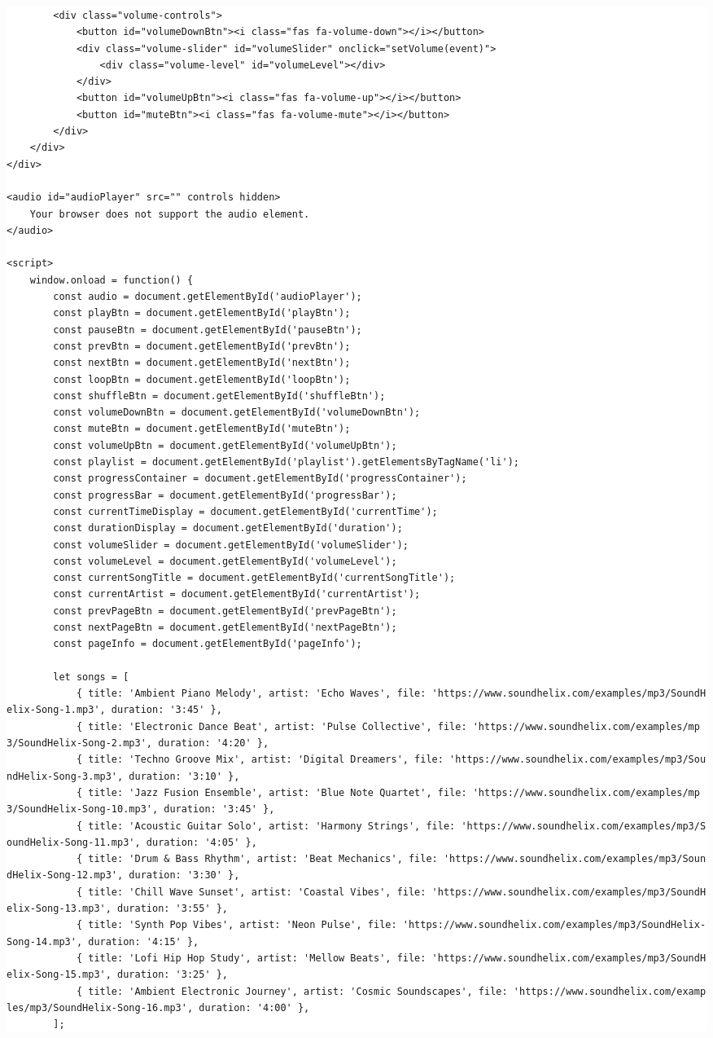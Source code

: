             <div class="volume-controls">
                <button id="volumeDownBtn"><i class="fas fa-volume-down"></i></button>
                <div class="volume-slider" id="volumeSlider" onclick="setVolume(event)">
                    <div class="volume-level" id="volumeLevel"></div>
                </div>
                <button id="volumeUpBtn"><i class="fas fa-volume-up"></i></button>
                <button id="muteBtn"><i class="fas fa-volume-mute"></i></button>
            </div>
        </div>
    </div>

    <audio id="audioPlayer" src="" controls hidden>
        Your browser does not support the audio element.
    </audio>

    <script>
        window.onload = function() {
            const audio = document.getElementById('audioPlayer');
            const playBtn = document.getElementById('playBtn');
            const pauseBtn = document.getElementById('pauseBtn');
            const prevBtn = document.getElementById('prevBtn');
            const nextBtn = document.getElementById('nextBtn');
            const loopBtn = document.getElementById('loopBtn');
            const shuffleBtn = document.getElementById('shuffleBtn');
            const volumeDownBtn = document.getElementById('volumeDownBtn');
            const muteBtn = document.getElementById('muteBtn');
            const volumeUpBtn = document.getElementById('volumeUpBtn');
            const playlist = document.getElementById('playlist').getElementsByTagName('li');
            const progressContainer = document.getElementById('progressContainer');
            const progressBar = document.getElementById('progressBar');
            const currentTimeDisplay = document.getElementById('currentTime');
            const durationDisplay = document.getElementById('duration');
            const volumeSlider = document.getElementById('volumeSlider');
            const volumeLevel = document.getElementById('volumeLevel');
            const currentSongTitle = document.getElementById('currentSongTitle');
            const currentArtist = document.getElementById('currentArtist');
            const prevPageBtn = document.getElementById('prevPageBtn');
            const nextPageBtn = document.getElementById('nextPageBtn');
            const pageInfo = document.getElementById('pageInfo');

            let songs = [
                { title: 'Ambient Piano Melody', artist: 'Echo Waves', file: 'https://www.soundhelix.com/examples/mp3/SoundHelix-Song-1.mp3', duration: '3:45' },
                { title: 'Electronic Dance Beat', artist: 'Pulse Collective', file: 'https://www.soundhelix.com/examples/mp3/SoundHelix-Song-2.mp3', duration: '4:20' },
                { title: 'Techno Groove Mix', artist: 'Digital Dreamers', file: 'https://www.soundhelix.com/examples/mp3/SoundHelix-Song-3.mp3', duration: '3:10' },
                { title: 'Jazz Fusion Ensemble', artist: 'Blue Note Quartet', file: 'https://www.soundhelix.com/examples/mp3/SoundHelix-Song-10.mp3', duration: '3:45' },
                { title: 'Acoustic Guitar Solo', artist: 'Harmony Strings', file: 'https://www.soundhelix.com/examples/mp3/SoundHelix-Song-11.mp3', duration: '4:05' },
                { title: 'Drum & Bass Rhythm', artist: 'Beat Mechanics', file: 'https://www.soundhelix.com/examples/mp3/SoundHelix-Song-12.mp3', duration: '3:30' },
                { title: 'Chill Wave Sunset', artist: 'Coastal Vibes', file: 'https://www.soundhelix.com/examples/mp3/SoundHelix-Song-13.mp3', duration: '3:55' },
                { title: 'Synth Pop Vibes', artist: 'Neon Pulse', file: 'https://www.soundhelix.com/examples/mp3/SoundHelix-Song-14.mp3', duration: '4:15' },
                { title: 'Lofi Hip Hop Study', artist: 'Mellow Beats', file: 'https://www.soundhelix.com/examples/mp3/SoundHelix-Song-15.mp3', duration: '3:25' },
                { title: 'Ambient Electronic Journey', artist: 'Cosmic Soundscapes', file: 'https://www.soundhelix.com/examples/mp3/SoundHelix-Song-16.mp3', duration: '4:00' },
            ];
